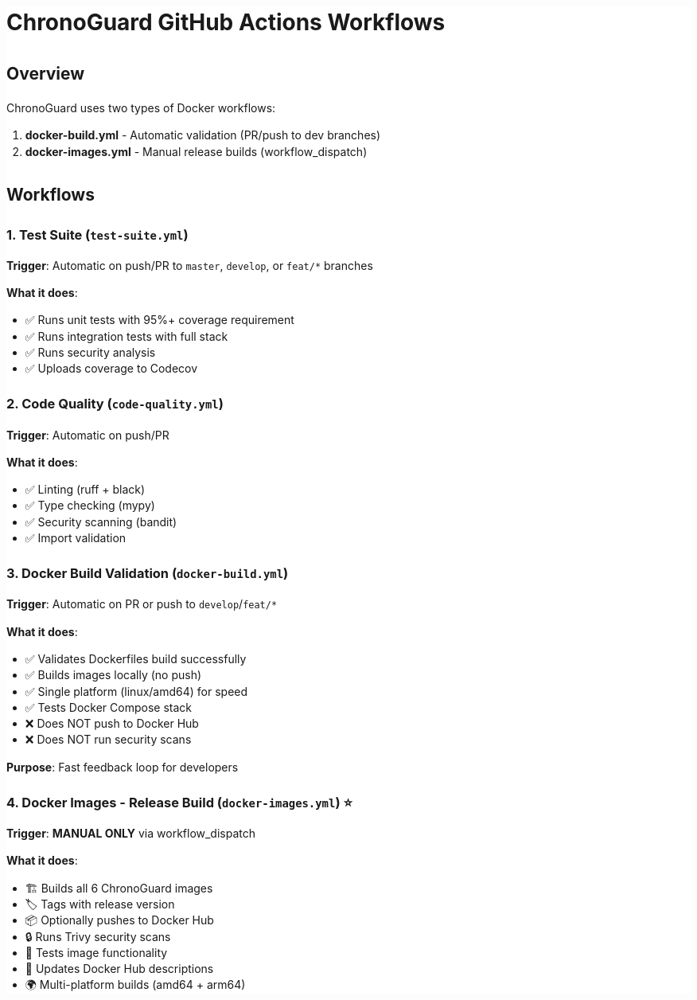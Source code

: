 # ChronoGuard GitHub Actions Workflows

## Overview

ChronoGuard uses two types of Docker workflows:

1. **docker-build.yml** - Automatic validation (PR/push to dev branches)
2. **docker-images.yml** - Manual release builds (workflow_dispatch)

## Workflows

### 1. Test Suite (`test-suite.yml`)

**Trigger**: Automatic on push/PR to `master`, `develop`, or `feat/*` branches

**What it does**:
- ✅ Runs unit tests with 95%+ coverage requirement
- ✅ Runs integration tests with full stack
- ✅ Runs security analysis
- ✅ Uploads coverage to Codecov

### 2. Code Quality (`code-quality.yml`)

**Trigger**: Automatic on push/PR

**What it does**:
- ✅ Linting (ruff + black)
- ✅ Type checking (mypy)
- ✅ Security scanning (bandit)
- ✅ Import validation

### 3. Docker Build Validation (`docker-build.yml`)

**Trigger**: Automatic on PR or push to `develop`/`feat/*`

**What it does**:
- ✅ Validates Dockerfiles build successfully
- ✅ Builds images locally (no push)
- ✅ Single platform (linux/amd64) for speed
- ✅ Tests Docker Compose stack
- ❌ Does NOT push to Docker Hub
- ❌ Does NOT run security scans

**Purpose**: Fast feedback loop for developers

### 4. Docker Images - Release Build (`docker-images.yml`) ⭐

**Trigger**: **MANUAL ONLY** via workflow_dispatch

**What it does**:
- 🏗️ Builds all 6 ChronoGuard images
- 🏷️ Tags with release version
- 📦 Optionally pushes to Docker Hub
- 🔒 Runs Trivy security scans
- 🧪 Tests image functionality
- 📝 Updates Docker Hub descriptions
- 🌍 Multi-platform builds (amd64 + arm64)
